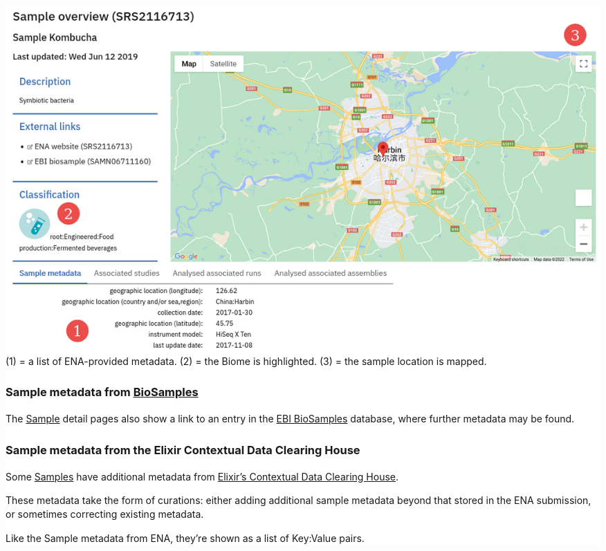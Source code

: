 ![Metadata listings for a MGnify Sample](images/portal/sample-metadata.png)
(1) = a list of ENA-provided metadata.
(2) = the Biome is highlighted.
(3) = the sample location is mapped.

### Sample metadata from [BioSamples](https://www.ebi.ac.uk/biosamples/)

The [Sample](glossary.md#sample) detail pages also show a link to an entry in the
[EBI BioSamples](https://www.ebi.ac.uk/biosamples/) database, where further metadata may be found.

### Sample metadata from the Elixir Contextual Data Clearing House

Some [Samples](glossary.md#sample) have additional metadata from [Elixir’s Contextual Data Clearing House](https://elixir-europe.org/internal-projects/commissioned-services/establishment-data-clearinghouse).

These metadata take the form of curations: either adding additional sample metadata beyond that stored in the ENA submission,
or sometimes correcting existing metadata.

Like the Sample metadata from ENA, they’re shown as a list of Key:Value pairs.
